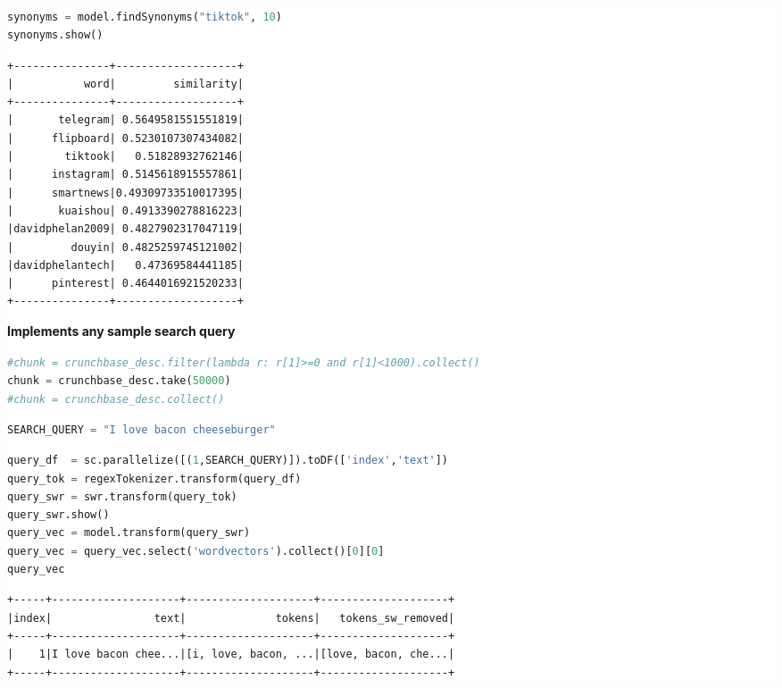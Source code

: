     
    


```python
synonyms = model.findSynonyms("tiktok", 10)   
synonyms.show()
```

    +---------------+-------------------+
    |           word|         similarity|
    +---------------+-------------------+
    |       telegram| 0.5649581551551819|
    |      flipboard| 0.5230107307434082|
    |        tiktook|   0.51828932762146|
    |      instagram| 0.5145618915557861|
    |      smartnews|0.49309733510017395|
    |       kuaishou| 0.4913390278816223|
    |davidphelan2009| 0.4827902317047119|
    |         douyin| 0.4825259745121002|
    |davidphelantech|   0.47369584441185|
    |      pinterest| 0.4644016921520233|
    +---------------+-------------------+
    
    

**Implements any sample search query**


```python
#chunk = crunchbase_desc.filter(lambda r: r[1]>=0 and r[1]<1000).collect()
chunk = crunchbase_desc.take(50000)
#chunk = crunchbase_desc.collect()
```


```python
SEARCH_QUERY = "I love bacon cheeseburger"
```


```python
query_df  = sc.parallelize([(1,SEARCH_QUERY)]).toDF(['index','text'])
query_tok = regexTokenizer.transform(query_df)
query_swr = swr.transform(query_tok)
query_swr.show()
query_vec = model.transform(query_swr)
query_vec = query_vec.select('wordvectors').collect()[0][0]
query_vec
```

    +-----+--------------------+--------------------+--------------------+
    |index|                text|              tokens|   tokens_sw_removed|
    +-----+--------------------+--------------------+--------------------+
    |    1|I love bacon chee...|[i, love, bacon, ...|[love, bacon, che...|
    +-----+--------------------+--------------------+--------------------+
    
